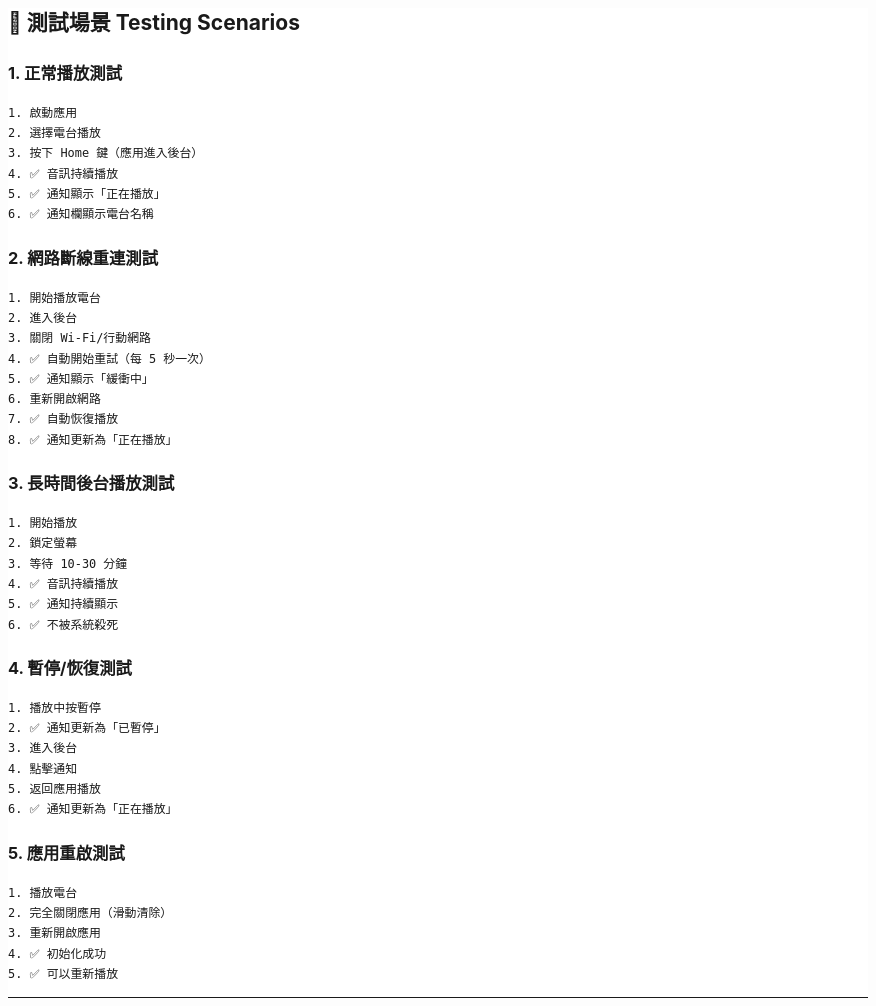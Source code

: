 
## 🧪 測試場景 Testing Scenarios

### 1. 正常播放測試
```
1. 啟動應用
2. 選擇電台播放
3. 按下 Home 鍵（應用進入後台）
4. ✅ 音訊持續播放
5. ✅ 通知顯示「正在播放」
6. ✅ 通知欄顯示電台名稱
```

### 2. 網路斷線重連測試
```
1. 開始播放電台
2. 進入後台
3. 關閉 Wi-Fi/行動網路
4. ✅ 自動開始重試（每 5 秒一次）
5. ✅ 通知顯示「緩衝中」
6. 重新開啟網路
7. ✅ 自動恢復播放
8. ✅ 通知更新為「正在播放」
```

### 3. 長時間後台播放測試
```
1. 開始播放
2. 鎖定螢幕
3. 等待 10-30 分鐘
4. ✅ 音訊持續播放
5. ✅ 通知持續顯示
6. ✅ 不被系統殺死
```

### 4. 暫停/恢復測試
```
1. 播放中按暫停
2. ✅ 通知更新為「已暫停」
3. 進入後台
4. 點擊通知
5. 返回應用播放
6. ✅ 通知更新為「正在播放」
```

### 5. 應用重啟測試
```
1. 播放電台
2. 完全關閉應用（滑動清除）
3. 重新開啟應用
4. ✅ 初始化成功
5. ✅ 可以重新播放
```

---